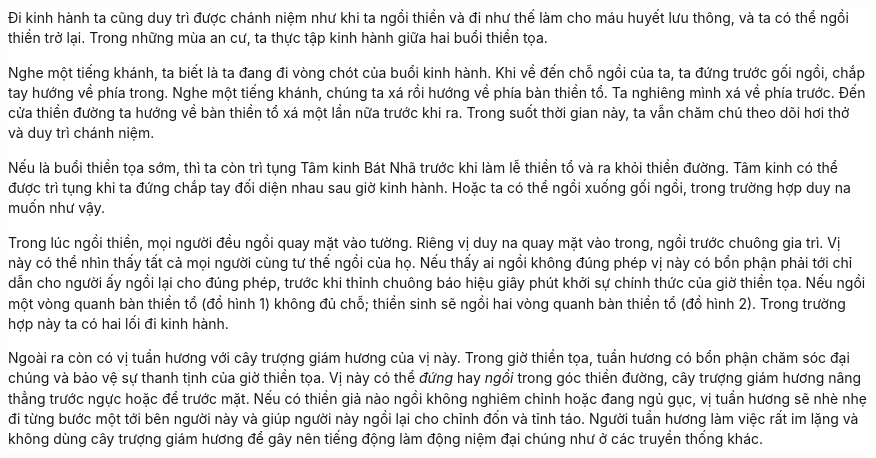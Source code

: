Đi kinh hành ta cũng duy trì được chánh niệm như khi ta ngồi thiền và đi như thế làm cho máu huyết lưu thông, và ta có thể ngồi thiền trở lại. Trong những mùa an cư, ta thực tập kinh hành giữa hai buổi thiền tọa.

Nghe một tiếng khánh, ta biết là ta đang đi vòng chót của buổi kinh hành. Khi về đến chỗ ngồi của ta, ta đứng trước gối ngồi, chắp tay hướng về phía trong. Nghe một tiếng khánh, chúng ta xá rồi hướng về phía bàn thiền tổ. Ta nghiêng mình xá về phía trước. Đến cửa thiền đường ta hướng về bàn thiền tổ xá một lần nữa trước khi ra. Trong suốt thời gian này, ta vẫn chăm chú theo dõi hơi thở và duy trì chánh niệm.

Nếu là buổi thiền tọa sớm, thì ta còn trì tụng Tâm kinh Bát Nhã trước khi làm lễ thiền tổ và ra khỏi thiền đường. Tâm kinh có thể được trì tụng khi ta đứng chắp tay đối diện nhau sau giờ kinh hành. Hoặc ta có thể ngồi xuống gối ngồi, trong trường hợp duy na muốn như vậy.

Trong lúc ngồi thiền, mọi người đều ngồi quay mặt vào tường. Riêng vị duy na quay mặt vào trong, ngồi trước chuông gia trì. Vị này có thể nhìn thấy tất cả mọi người cùng tư thế ngồi của họ. Nếu thấy ai ngồi không đúng phép vị này có bổn phận phải tới chỉ dẫn cho người ấy ngồi lại cho đúng phép, trước khi thỉnh chuông báo hiệu giây phút khởi sự chính thức của giờ thiền tọa. Nếu ngồi một vòng quanh bàn thiền tổ (đồ hình 1) không đủ chỗ; thiền sinh sẽ ngồi hai vòng quanh bàn thiền tổ (đồ hình 2). Trong trường hợp này ta có hai lối đi kinh hành.

Ngoài ra còn có vị tuần hương với cây trượng giám hương của vị này. Trong giờ thiền tọa, tuần hương có bổn phận chăm sóc đại chúng và bảo vệ sự thanh tịnh của giờ thiền tọa. Vị này có thể _đứng_ hay _ngồi_ trong góc thiền đường, cây trượng giám hương nâng thẳng trước ngực hoặc để trước mặt. Nếu có thiền giả nào ngồi không nghiêm chỉnh hoặc đang ngủ gục, vị tuần hương sẽ nhè nhẹ đi từng bước một tới bên người này và giúp người này ngồi lại cho chỉnh đốn và tỉnh táo. Người tuần hương làm việc rất im lặng và không dùng cây trượng giám hương để gây nên tiếng động làm động niệm đại chúng như ở các truyền thống khác.
